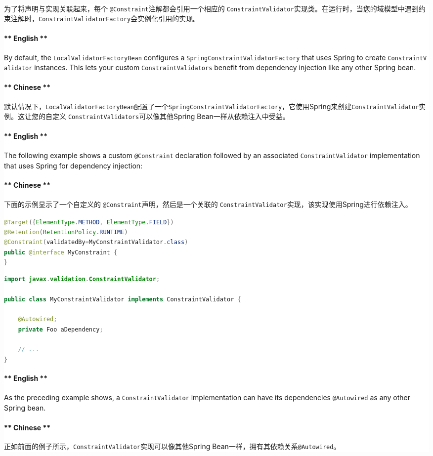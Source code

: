 为了将声明与实现关联起来，每个 `@Constraint`注解都会引用一个相应的 `ConstraintValidator`实现类。在运行时，当您的域模型中遇到约束注解时，`ConstraintValidatorFactory`会实例化引用的实现。





#### ** English **

By default, the `LocalValidatorFactoryBean` configures a `SpringConstraintValidatorFactory` that uses Spring to create `ConstraintValidator` instances. This lets your custom `ConstraintValidators` benefit from dependency injection like any other Spring bean.
#### ** Chinese **

默认情况下，`LocalValidatorFactoryBean`配置了一个`SpringConstraintValidatorFactory`，它使用Spring来创建`ConstraintValidator`实例。这让您的自定义 `ConstraintValidators`可以像其他Spring Bean一样从依赖注入中受益。





#### ** English **

The following example shows a custom `@Constraint` declaration followed by an associated `ConstraintValidator` implementation that uses Spring for dependency injection:
#### ** Chinese **

下面的示例显示了一个自定义的 `@Constraint`声明，然后是一个关联的 `ConstraintValidator`实现，该实现使用Spring进行依赖注入。



```java
@Target({ElementType.METHOD, ElementType.FIELD})
@Retention(RetentionPolicy.RUNTIME)
@Constraint(validatedBy=MyConstraintValidator.class)
public @interface MyConstraint {
}
```

```java
import javax.validation.ConstraintValidator;

public class MyConstraintValidator implements ConstraintValidator {

    @Autowired;
    private Foo aDependency;

    // ...
}
```



#### ** English **

As the preceding example shows, a `ConstraintValidator` implementation can have its dependencies `@Autowired` as any other Spring bean.
#### ** Chinese **

正如前面的例子所示，`ConstraintValidator`实现可以像其他Spring Bean一样，拥有其依赖关系`@Autowired`。
